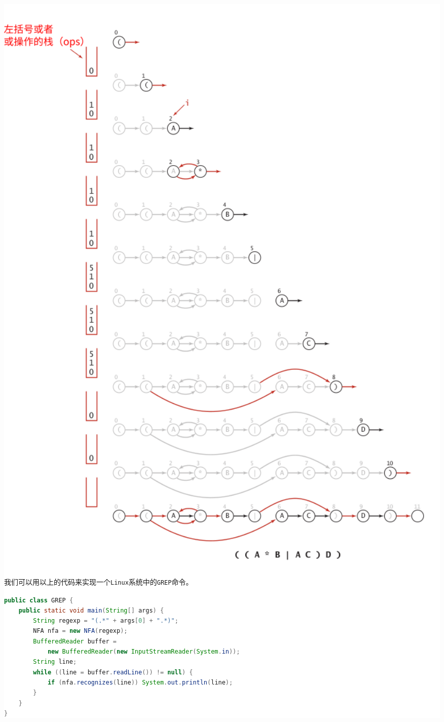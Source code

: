 <img src="figure-17.png" style="zoom:200%;" />

我们可以用以上的代码来实现一个`Linux`系统中的`GREP`命令。

```java
public class GREP {
    public static void main(String[] args) {
        String regexp = "(.*" + args[0] + ".*)";
        NFA nfa = new NFA(regexp);
        BufferedReader buffer = 
            new BufferedReader(new InputStreamReader(System.in));
        String line;
        while ((line = buffer.readLine()) != null) {
            if (nfa.recognizes(line)) System.out.println(line);
        }
    }
}
```
